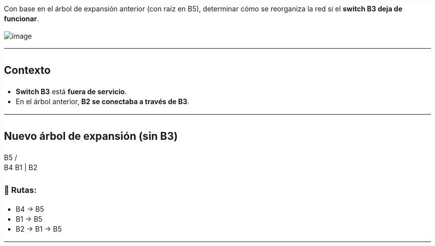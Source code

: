 Con base en el árbol de expansión anterior (con raíz en B5), determinar cómo se reorganiza la red si el **switch B3 deja de funcionar**.


![image](https://github.com/user-attachments/assets/614f84c3-8d4d-4a7b-9acf-48fd210b2442)


---

## Contexto


- **Switch B3** está **fuera de servicio**.
- En el árbol anterior, **B2 se conectaba a través de B3**.

---

## Nuevo árbol de expansión (sin B3)

   B5
  /  \
B4    B1
       |
      B2



### 🔗 Rutas:
- B4 → B5
- B1 → B5
- B2 → B1 → B5

---





